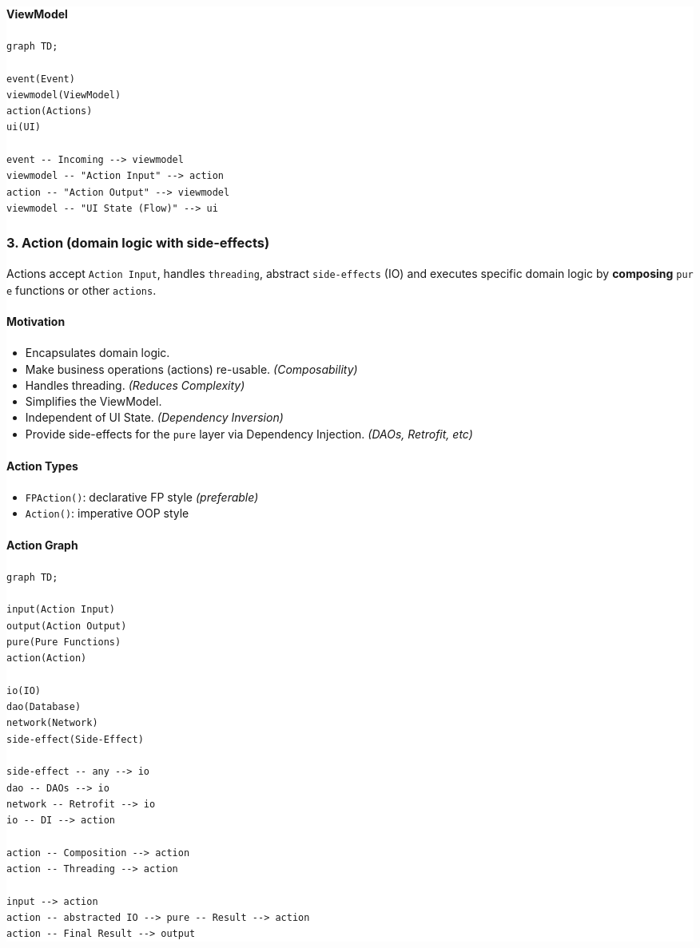 #### ViewModel

```mermaid
graph TD;

event(Event)
viewmodel(ViewModel)
action(Actions)
ui(UI)

event -- Incoming --> viewmodel
viewmodel -- "Action Input" --> action
action -- "Action Output" --> viewmodel
viewmodel -- "UI State (Flow)" --> ui
```

### 3. Action (domain logic with side-effects)

Actions accept `Action Input`, handles `threading`, abstract `side-effects` (IO) and executes specific domain logic by **composing** `pure` functions or other `actions`.

#### Motivation

- Encapsulates domain logic.
- Make business operations (actions) re-usable. _(Composability)_
- Handles threading. _(Reduces Complexity)_
- Simplifies the ViewModel.
- Independent of UI State. _(Dependency Inversion)_
- Provide side-effects for the `pure` layer via Dependency Injection. _(DAOs, Retrofit, etc)_

#### Action Types

- `FPAction()`: declarative FP style _(preferable)_
- `Action()`: imperative OOP style

#### Action Graph

```mermaid
graph TD;

input(Action Input)
output(Action Output)
pure(Pure Functions)
action(Action)

io(IO)
dao(Database)
network(Network)
side-effect(Side-Effect)

side-effect -- any --> io
dao -- DAOs --> io
network -- Retrofit --> io
io -- DI --> action

action -- Composition --> action
action -- Threading --> action

input --> action
action -- abstracted IO --> pure -- Result --> action
action -- Final Result --> output
```
